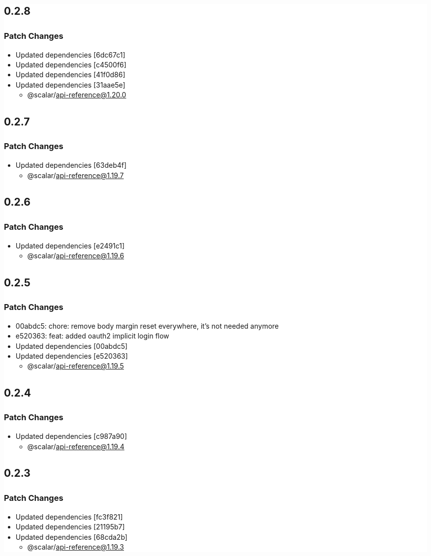 ## 0.2.8

### Patch Changes

- Updated dependencies [6dc67c1]
- Updated dependencies [c4500f6]
- Updated dependencies [41f0d86]
- Updated dependencies [31aae5e]
  - @scalar/api-reference@1.20.0

## 0.2.7

### Patch Changes

- Updated dependencies [63deb4f]
  - @scalar/api-reference@1.19.7

## 0.2.6

### Patch Changes

- Updated dependencies [e2491c1]
  - @scalar/api-reference@1.19.6

## 0.2.5

### Patch Changes

- 00abdc5: chore: remove body margin reset everywhere, it’s not needed anymore
- e520363: feat: added oauth2 implicit login flow
- Updated dependencies [00abdc5]
- Updated dependencies [e520363]
  - @scalar/api-reference@1.19.5

## 0.2.4

### Patch Changes

- Updated dependencies [c987a90]
  - @scalar/api-reference@1.19.4

## 0.2.3

### Patch Changes

- Updated dependencies [fc3f821]
- Updated dependencies [21195b7]
- Updated dependencies [68cda2b]
  - @scalar/api-reference@1.19.3

